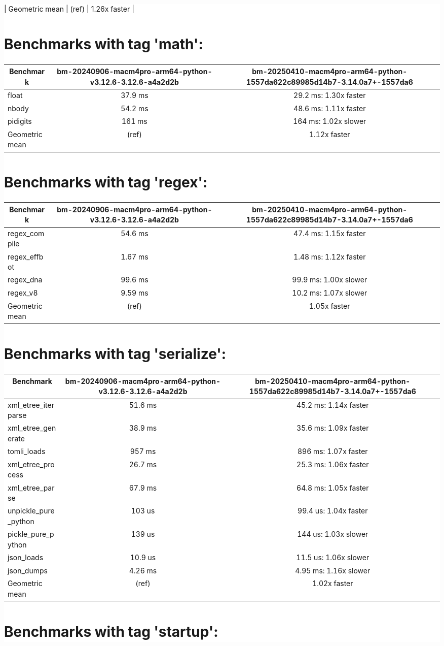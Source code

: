 | Geometric mean                   | (ref)                                                    | 1.26x faster                                                             |

Benchmarks with tag 'math':
===========================

| Benchmark      | bm-20240906-macm4pro-arm64-python-v3.12.6-3.12.6-a4a2d2b | bm-20250410-macm4pro-arm64-python-1557da622c89985d14b7-3.14.0a7+-1557da6 |
|----------------|:--------------------------------------------------------:|:------------------------------------------------------------------------:|
| float          | 37.9 ms                                                  | 29.2 ms: 1.30x faster                                                    |
| nbody          | 54.2 ms                                                  | 48.6 ms: 1.11x faster                                                    |
| pidigits       | 161 ms                                                   | 164 ms: 1.02x slower                                                     |
| Geometric mean | (ref)                                                    | 1.12x faster                                                             |

Benchmarks with tag 'regex':
============================

| Benchmark      | bm-20240906-macm4pro-arm64-python-v3.12.6-3.12.6-a4a2d2b | bm-20250410-macm4pro-arm64-python-1557da622c89985d14b7-3.14.0a7+-1557da6 |
|----------------|:--------------------------------------------------------:|:------------------------------------------------------------------------:|
| regex_compile  | 54.6 ms                                                  | 47.4 ms: 1.15x faster                                                    |
| regex_effbot   | 1.67 ms                                                  | 1.48 ms: 1.12x faster                                                    |
| regex_dna      | 99.6 ms                                                  | 99.9 ms: 1.00x slower                                                    |
| regex_v8       | 9.59 ms                                                  | 10.2 ms: 1.07x slower                                                    |
| Geometric mean | (ref)                                                    | 1.05x faster                                                             |

Benchmarks with tag 'serialize':
================================

| Benchmark            | bm-20240906-macm4pro-arm64-python-v3.12.6-3.12.6-a4a2d2b | bm-20250410-macm4pro-arm64-python-1557da622c89985d14b7-3.14.0a7+-1557da6 |
|----------------------|:--------------------------------------------------------:|:------------------------------------------------------------------------:|
| xml_etree_iterparse  | 51.6 ms                                                  | 45.2 ms: 1.14x faster                                                    |
| xml_etree_generate   | 38.9 ms                                                  | 35.6 ms: 1.09x faster                                                    |
| tomli_loads          | 957 ms                                                   | 896 ms: 1.07x faster                                                     |
| xml_etree_process    | 26.7 ms                                                  | 25.3 ms: 1.06x faster                                                    |
| xml_etree_parse      | 67.9 ms                                                  | 64.8 ms: 1.05x faster                                                    |
| unpickle_pure_python | 103 us                                                   | 99.4 us: 1.04x faster                                                    |
| pickle_pure_python   | 139 us                                                   | 144 us: 1.03x slower                                                     |
| json_loads           | 10.9 us                                                  | 11.5 us: 1.06x slower                                                    |
| json_dumps           | 4.26 ms                                                  | 4.95 ms: 1.16x slower                                                    |
| Geometric mean       | (ref)                                                    | 1.02x faster                                                             |

Benchmarks with tag 'startup':
==============================
